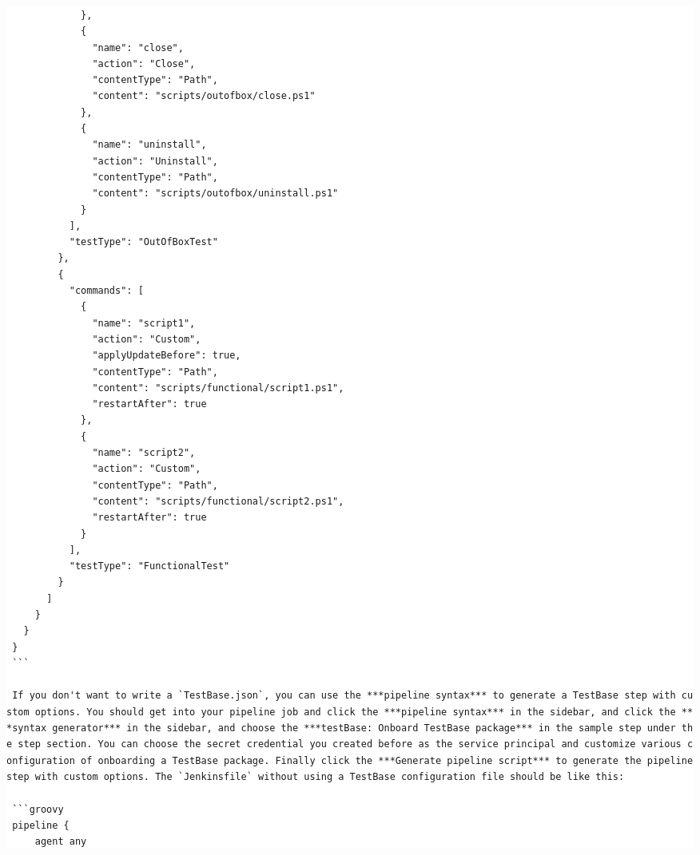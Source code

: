                  },
                 {
                   "name": "close",
                   "action": "Close",
                   "contentType": "Path",
                   "content": "scripts/outofbox/close.ps1"
                 },
                 {
                   "name": "uninstall",
                   "action": "Uninstall",
                   "contentType": "Path",
                   "content": "scripts/outofbox/uninstall.ps1"
                 }
               ],
               "testType": "OutOfBoxTest"
             },
             {
               "commands": [
                 {
                   "name": "script1",
                   "action": "Custom",
                   "applyUpdateBefore": true,
                   "contentType": "Path",
                   "content": "scripts/functional/script1.ps1",
                   "restartAfter": true
                 },
                 {
                   "name": "script2",
                   "action": "Custom",
                   "contentType": "Path",
                   "content": "scripts/functional/script2.ps1",
                   "restartAfter": true
                 }
               ],
               "testType": "FunctionalTest"
             }
           ]
         }
       }
     }
     ```

     If you don't want to write a `TestBase.json`, you can use the ***pipeline syntax*** to generate a TestBase step with custom options. You should get into your pipeline job and click the ***pipeline syntax*** in the sidebar, and click the ***syntax generator*** in the sidebar, and choose the ***testBase: Onboard TestBase package*** in the sample step under the step section. You can choose the secret credential you created before as the service principal and customize various configuration of onboarding a TestBase package. Finally click the ***Generate pipeline script*** to generate the pipeline step with custom options. The `Jenkinsfile` without using a TestBase configuration file should be like this:

     ```groovy
     pipeline {
         agent any
     